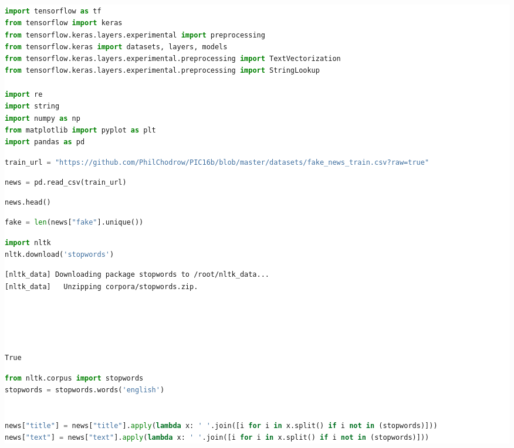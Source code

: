 ```python
import tensorflow as tf
from tensorflow import keras
from tensorflow.keras.layers.experimental import preprocessing
from tensorflow.keras import datasets, layers, models
from tensorflow.keras.layers.experimental.preprocessing import TextVectorization
from tensorflow.keras.layers.experimental.preprocessing import StringLookup

import re
import string
import numpy as np
from matplotlib import pyplot as plt
import pandas as pd
```


```python
train_url = "https://github.com/PhilChodrow/PIC16b/blob/master/datasets/fake_news_train.csv?raw=true"
```


```python
news = pd.read_csv(train_url)
```


```python
news.head()
```


```python
fake = len(news["fake"].unique())
```


```python
import nltk
nltk.download('stopwords')
```

    [nltk_data] Downloading package stopwords to /root/nltk_data...
    [nltk_data]   Unzipping corpora/stopwords.zip.
    




    True




```python
from nltk.corpus import stopwords
stopwords = stopwords.words('english')


news["title"] = news["title"].apply(lambda x: ' '.join([i for i in x.split() if i not in (stopwords)]))
news["text"] = news["text"].apply(lambda x: ' '.join([i for i in x.split() if i not in (stopwords)]))
```
